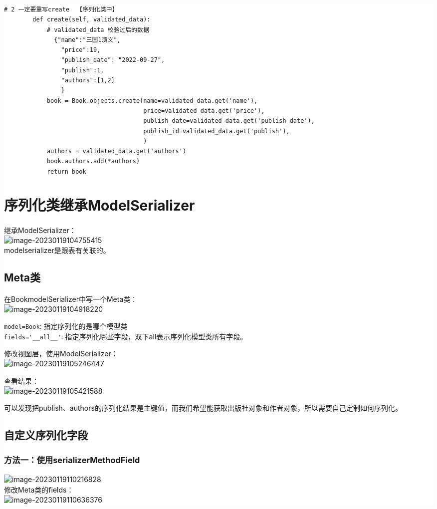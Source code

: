     # 2 一定要重写create  【序列化类中】
    	    def create(self, validated_data): 
                # validated_data 校验过后的数据  
                  {"name":"三国1演义",
                    "price":19,
                    "publish_date": "2022-09-27",
                    "publish":1,
                    "authors":[1,2]
                    }
                book = Book.objects.create(name=validated_data.get('name'),
                                           price=validated_data.get('price'),
                                           publish_date=validated_data.get('publish_date'),
                                           publish_id=validated_data.get('publish'),
                                           )
                authors = validated_data.get('authors')
                book.authors.add(*authors)
                return book
    

序列化类继承ModelSerializer
=====================

继承ModelSerializer：  
![image-20230119104755415](https://img2023.cnblogs.com/blog/2614258/202301/2614258-20230119194144013-422007905.png)  
modelserializer是跟表有关联的。

Meta类
-----

在BookmodelSerializer中写一个Meta类：  
![image-20230119104918220](https://img2023.cnblogs.com/blog/2614258/202301/2614258-20230119194144326-1363190430.png)

`model=Book`: 指定序列化的是哪个模型类  
`fields='__all__'`: 指定序列化哪些字段，双下all表示序列化模型类所有字段。

修改视图层，使用ModelSerializer：  
![image-20230119105246447](https://img2023.cnblogs.com/blog/2614258/202301/2614258-20230119194144329-1863180160.png)

查看结果：  
![image-20230119105421588](https://img2023.cnblogs.com/blog/2614258/202301/2614258-20230119194144017-848509388.png)

可以发现把publish、authors的序列化结果是主键值，而我们希望能获取出版社对象和作者对象，所以需要自己定制如何序列化。

自定义序列化字段
--------

### 方法一：使用serializerMethodField

![image-20230119110216828](https://img2023.cnblogs.com/blog/2614258/202301/2614258-20230119194144421-1370888257.png)  
修改Meta类的fields：  
![image-20230119110636376](https://img2023.cnblogs.com/blog/2614258/202301/2614258-20230119194144557-1534263383.png)
